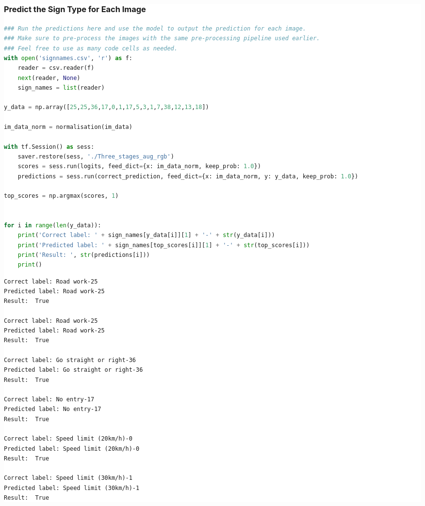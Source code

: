 
### Predict the Sign Type for Each Image


```python
### Run the predictions here and use the model to output the prediction for each image.
### Make sure to pre-process the images with the same pre-processing pipeline used earlier.
### Feel free to use as many code cells as needed.
with open('signnames.csv', 'r') as f:
    reader = csv.reader(f)
    next(reader, None)
    sign_names = list(reader)

y_data = np.array([25,25,36,17,0,1,17,5,3,1,7,38,12,13,18])

im_data_norm = normalisation(im_data)

with tf.Session() as sess:
    saver.restore(sess, './Three_stages_aug_rgb')
    scores = sess.run(logits, feed_dict={x: im_data_norm, keep_prob: 1.0})
    predictions = sess.run(correct_prediction, feed_dict={x: im_data_norm, y: y_data, keep_prob: 1.0})

top_scores = np.argmax(scores, 1)


for i in range(len(y_data)):
    print('Correct label: ' + sign_names[y_data[i]][1] + '-' + str(y_data[i]))
    print('Predicted label: ' + sign_names[top_scores[i]][1] + '-' + str(top_scores[i]))
    print('Result: ', str(predictions[i]))
    print()
```

    Correct label: Road work-25
    Predicted label: Road work-25
    Result:  True
    
    Correct label: Road work-25
    Predicted label: Road work-25
    Result:  True
    
    Correct label: Go straight or right-36
    Predicted label: Go straight or right-36
    Result:  True
    
    Correct label: No entry-17
    Predicted label: No entry-17
    Result:  True
    
    Correct label: Speed limit (20km/h)-0
    Predicted label: Speed limit (20km/h)-0
    Result:  True
    
    Correct label: Speed limit (30km/h)-1
    Predicted label: Speed limit (30km/h)-1
    Result:  True
    
